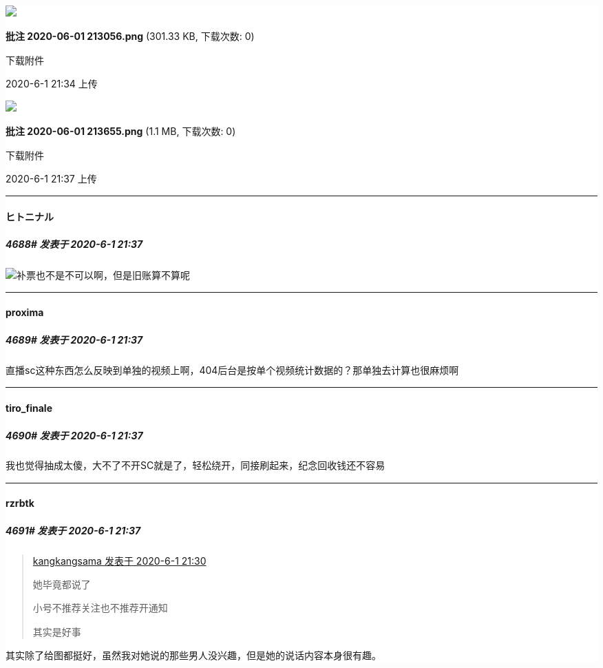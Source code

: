 <img src="https://img.saraba1st.com/forum/202006/01/213423g1kj11i1194u0v4z.png" referrerpolicy="no-referrer">


<strong>批注 2020-06-01 213056.png</strong> (301.33 KB, 下载次数: 0)

下载附件

2020-6-1 21:34 上传


<img src="https://img.saraba1st.com/forum/202006/01/213706gx51tkmkvffko9xk.png" referrerpolicy="no-referrer">


<strong>批注 2020-06-01 213655.png</strong> (1.1 MB, 下载次数: 0)

下载附件

2020-6-1 21:37 上传


*****

####  ヒトニナル  
##### 4688#       发表于 2020-6-1 21:37


<img src="https://static.saraba1st.com/image/smiley/face2017/245.png" referrerpolicy="no-referrer">补票也不是不可以啊，但是旧账算不算呢


*****

####  proxima  
##### 4689#       发表于 2020-6-1 21:37


直播sc这种东西怎么反映到单独的视频上啊，404后台是按单个视频统计数据的？那单独去计算也很麻烦啊


*****

####  tiro_finale  
##### 4690#       发表于 2020-6-1 21:37


我也觉得抽成太傻，大不了不开SC就是了，轻松绕开，同接刷起来，纪念回收钱还不容易


*****

####  rzrbtk  
##### 4691#       发表于 2020-6-1 21:37


<blockquote><a href="httphttps://bbs.saraba1st.com/2b/forum.php?mod=redirect&amp;goto=findpost&amp;pid=47642422&amp;ptid=1938145" target="_blank">kangkangsama 发表于 2020-6-1 21:30</a>

她毕竟都说了

小号不推荐关注也不推荐开通知

其实是好事</blockquote>
其实除了给图都挺好，虽然我对她说的那些男人没兴趣，但是她的说话内容本身很有趣。

